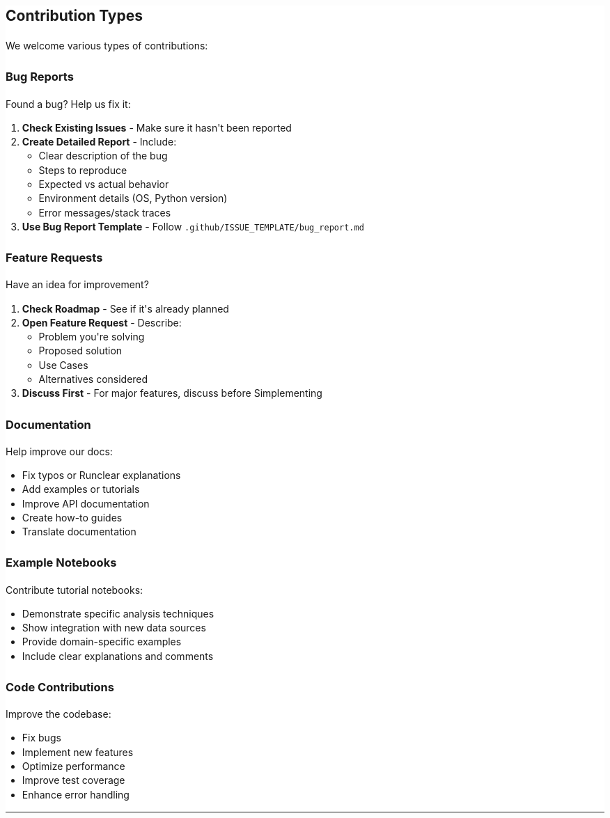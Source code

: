 
##  Contribution Types

We welcome various types of contributions:

###  Bug Reports

Found a bug? Help us fix it:

1. **Check Existing Issues** - Make sure it hasn't been reported
2. **Create Detailed Report** - Include:
   - Clear description of the bug
   - Steps to reproduce
   - Expected vs actual behavior
   - Environment details (OS, Python version)
   - Error messages/stack traces
3. **Use Bug Report Template** - Follow `.github/ISSUE_TEMPLATE/bug_report.md`

###  Feature Requests

Have an idea for improvement?

1. **Check Roadmap** - See if it's already planned
2. **Open Feature Request** - Describe:
   - Problem you're solving
   - Proposed solution
   - Use Cases
   - Alternatives considered
3. **Discuss First** - For major features, discuss before Simplementing

###  Documentation

Help improve our docs:

- Fix typos or Runclear explanations
- Add examples or tutorials
- Improve API documentation
- Create how-to guides
- Translate documentation

###  Example Notebooks

Contribute tutorial notebooks:

- Demonstrate specific analysis techniques
- Show integration with new data sources
- Provide domain-specific examples
- Include clear explanations and comments

###  Code Contributions

Improve the codebase:

- Fix bugs
- Implement new features
- Optimize performance
- Improve test coverage
- Enhance error handling

---